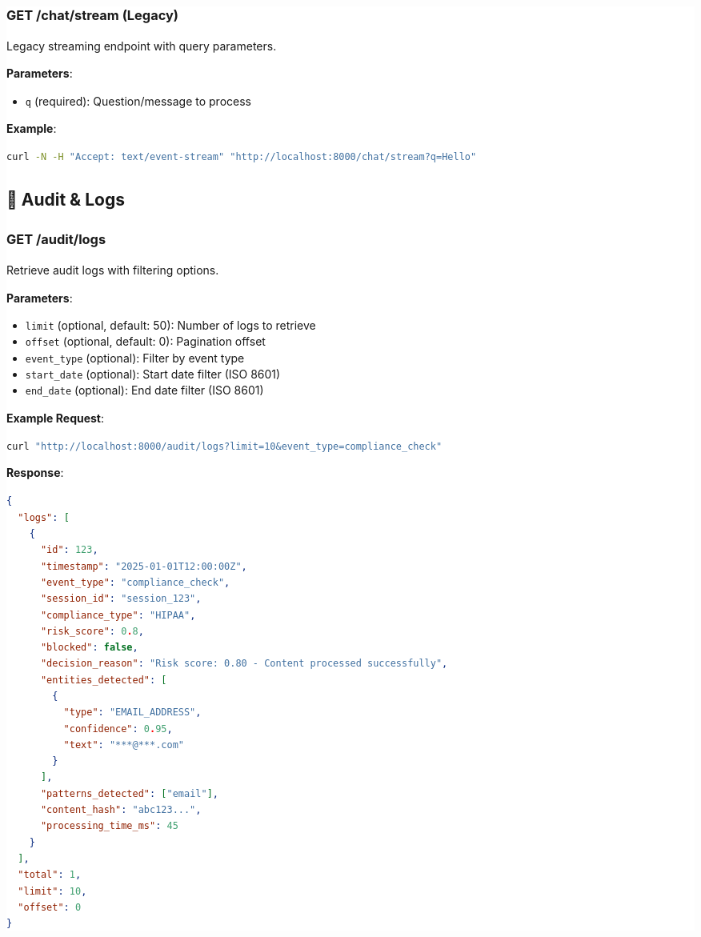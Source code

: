 ```
```

### GET /chat/stream (Legacy)

Legacy streaming endpoint with query parameters.

**Parameters**:
- `q` (required): Question/message to process

**Example**:
```bash
curl -N -H "Accept: text/event-stream" "http://localhost:8000/chat/stream?q=Hello"
```

## 📜 Audit & Logs

### GET /audit/logs

Retrieve audit logs with filtering options.

**Parameters**:
- `limit` (optional, default: 50): Number of logs to retrieve
- `offset` (optional, default: 0): Pagination offset
- `event_type` (optional): Filter by event type
- `start_date` (optional): Start date filter (ISO 8601)
- `end_date` (optional): End date filter (ISO 8601)

**Example Request**:
```bash
curl "http://localhost:8000/audit/logs?limit=10&event_type=compliance_check"
```

**Response**:
```json
{
  "logs": [
    {
      "id": 123,
      "timestamp": "2025-01-01T12:00:00Z",
      "event_type": "compliance_check",
      "session_id": "session_123",
      "compliance_type": "HIPAA",
      "risk_score": 0.8,
      "blocked": false,
      "decision_reason": "Risk score: 0.80 - Content processed successfully",
      "entities_detected": [
        {
          "type": "EMAIL_ADDRESS",
          "confidence": 0.95,
          "text": "***@***.com"
        }
      ],
      "patterns_detected": ["email"],
      "content_hash": "abc123...",
      "processing_time_ms": 45
    }
  ],
  "total": 1,
  "limit": 10,
  "offset": 0
}
```

